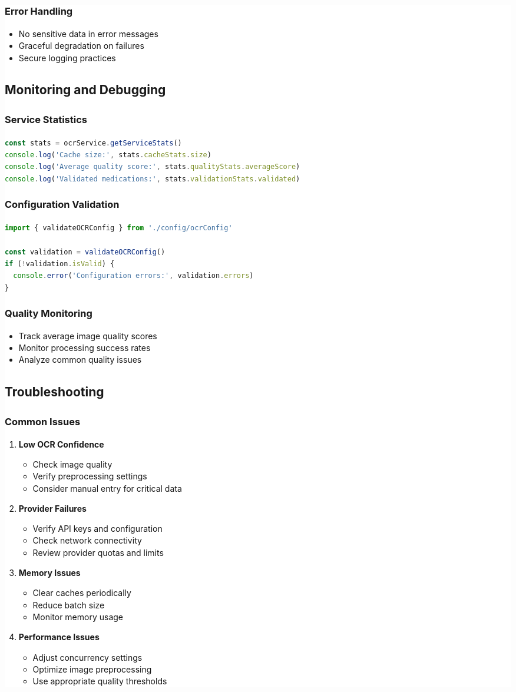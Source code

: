 ### Error Handling
- No sensitive data in error messages
- Graceful degradation on failures
- Secure logging practices

## Monitoring and Debugging

### Service Statistics
```typescript
const stats = ocrService.getServiceStats()
console.log('Cache size:', stats.cacheStats.size)
console.log('Average quality score:', stats.qualityStats.averageScore)
console.log('Validated medications:', stats.validationStats.validated)
```

### Configuration Validation
```typescript
import { validateOCRConfig } from './config/ocrConfig'

const validation = validateOCRConfig()
if (!validation.isValid) {
  console.error('Configuration errors:', validation.errors)
}
```

### Quality Monitoring
- Track average image quality scores
- Monitor processing success rates
- Analyze common quality issues

## Troubleshooting

### Common Issues

1. **Low OCR Confidence**
   - Check image quality
   - Verify preprocessing settings
   - Consider manual entry for critical data

2. **Provider Failures**
   - Verify API keys and configuration
   - Check network connectivity
   - Review provider quotas and limits

3. **Memory Issues**
   - Clear caches periodically
   - Reduce batch size
   - Monitor memory usage

4. **Performance Issues**
   - Adjust concurrency settings
   - Optimize image preprocessing
   - Use appropriate quality thresholds
